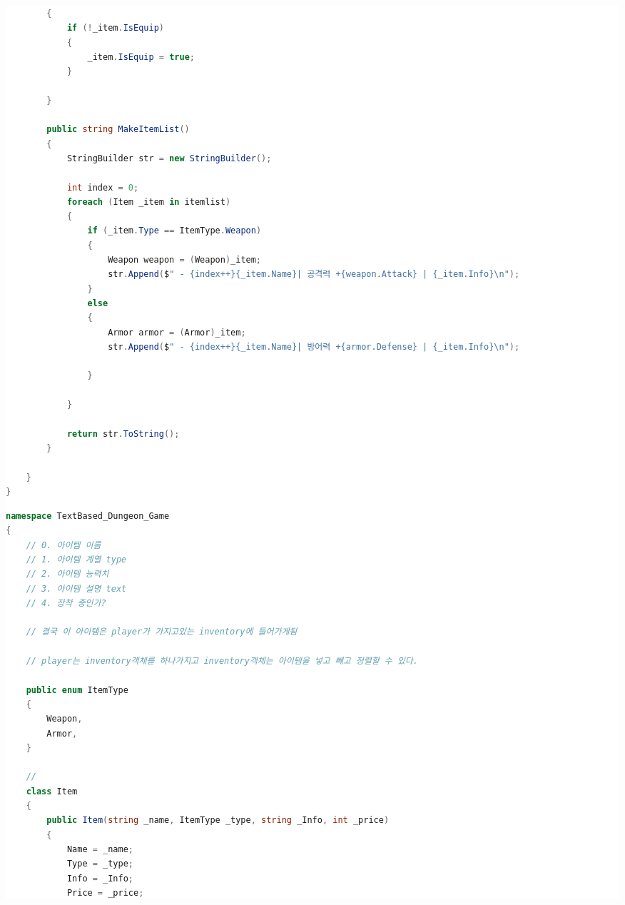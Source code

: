 ```cs
        {
            if (!_item.IsEquip)
            {
                _item.IsEquip = true;
            }
            
        }

        public string MakeItemList()
        {
            StringBuilder str = new StringBuilder();

            int index = 0;
            foreach (Item _item in itemlist)
            {
                if (_item.Type == ItemType.Weapon)
                {
                    Weapon weapon = (Weapon)_item;
                    str.Append($" - {index++}{_item.Name}| 공격력 +{weapon.Attack} | {_item.Info}\n");
                }
                else
                {
                    Armor armor = (Armor)_item;
                    str.Append($" - {index++}{_item.Name}| 방어력 +{armor.Defense} | {_item.Info}\n");

                }
     
            }

            return str.ToString();
        }

    }
}
```

```cs
namespace TextBased_Dungeon_Game
{
    // 0. 아이템 이름
    // 1. 아이템 계열 type
    // 2. 아이템 능력치
    // 3. 아이템 설명 text
    // 4. 장착 중인가?

    // 결국 이 아이템은 player가 가지고있는 inventory에 들어가게됨

    // player는 inventory객체를 하나가지고 inventory객체는 아이템을 넣고 빼고 정렬할 수 있다.

    public enum ItemType
    {
        Weapon,
        Armor,
    }

    // 
    class Item
    {
        public Item(string _name, ItemType _type, string _Info, int _price)
        {
            Name = _name;
            Type = _type;
            Info = _Info;
            Price = _price;
```